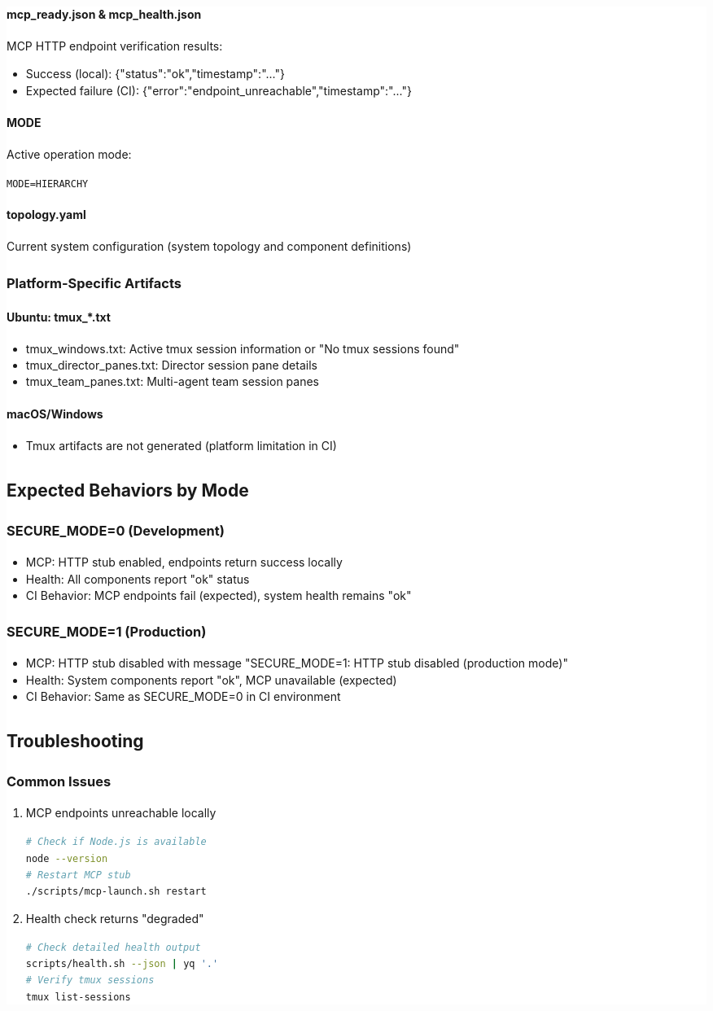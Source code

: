 #### mcp_ready.json & mcp_health.json 
MCP HTTP endpoint verification results:
- Success (local): {"status":"ok","timestamp":"..."}
- Expected failure (CI): {"error":"endpoint_unreachable","timestamp":"..."}

#### MODE
Active operation mode:
```
MODE=HIERARCHY
```

#### topology.yaml
Current system configuration (system topology and component definitions)

### Platform-Specific Artifacts  

#### Ubuntu: tmux_*.txt
- tmux_windows.txt: Active tmux session information or "No tmux sessions found"
- tmux_director_panes.txt: Director session pane details
- tmux_team_panes.txt: Multi-agent team session panes

#### macOS/Windows
- Tmux artifacts are not generated (platform limitation in CI)

## Expected Behaviors by Mode

### SECURE_MODE=0 (Development)
- MCP: HTTP stub enabled, endpoints return success locally
- Health: All components report "ok" status
- CI Behavior: MCP endpoints fail (expected), system health remains "ok"

### SECURE_MODE=1 (Production)  
- MCP: HTTP stub disabled with message "SECURE_MODE=1: HTTP stub disabled (production mode)"
- Health: System components report "ok", MCP unavailable (expected)
- CI Behavior: Same as SECURE_MODE=0 in CI environment

## Troubleshooting

### Common Issues

1. MCP endpoints unreachable locally
   ```bash
   # Check if Node.js is available
   node --version
   # Restart MCP stub
   ./scripts/mcp-launch.sh restart
   ```

2. Health check returns "degraded"
   ```bash
   # Check detailed health output
   scripts/health.sh --json | yq '.'
   # Verify tmux sessions
   tmux list-sessions
   ```
